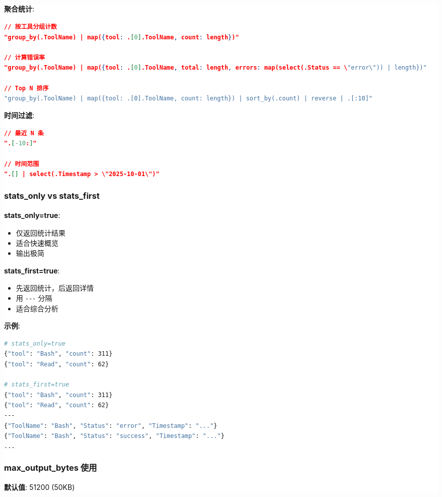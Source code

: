 **聚合统计**:
```json
// 按工具分组计数
"group_by(.ToolName) | map({tool: .[0].ToolName, count: length})"

// 计算错误率
"group_by(.ToolName) | map({tool: .[0].ToolName, total: length, errors: map(select(.Status == \"error\")) | length})"

// Top N 排序
"group_by(.ToolName) | map({tool: .[0].ToolName, count: length}) | sort_by(.count) | reverse | .[:10]"
```

**时间过滤**:
```json
// 最近 N 条
".[-10:]"

// 时间范围
".[] | select(.Timestamp > \"2025-10-01\")"
```

### stats_only vs stats_first

**stats_only=true**:
- 仅返回统计结果
- 适合快速概览
- 输出极简

**stats_first=true**:
- 先返回统计，后返回详情
- 用 `---` 分隔
- 适合综合分析

**示例**:
```bash
# stats_only=true
{"tool": "Bash", "count": 311}
{"tool": "Read", "count": 62}

# stats_first=true
{"tool": "Bash", "count": 311}
{"tool": "Read", "count": 62}
---
{"ToolName": "Bash", "Status": "error", "Timestamp": "..."}
{"ToolName": "Bash", "Status": "success", "Timestamp": "..."}
...
```

### max_output_bytes 使用

**默认值**: 51200 (50KB)
